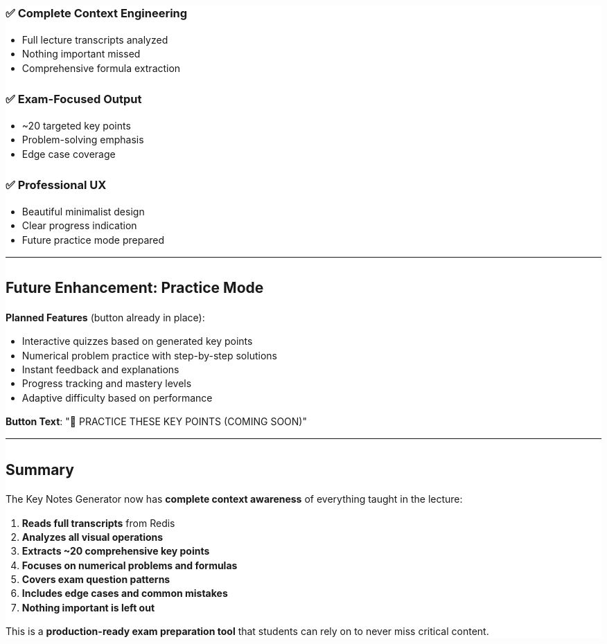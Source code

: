 ### ✅ **Complete Context Engineering**
- Full lecture transcripts analyzed
- Nothing important missed
- Comprehensive formula extraction

### ✅ **Exam-Focused Output**
- ~20 targeted key points
- Problem-solving emphasis
- Edge case coverage

### ✅ **Professional UX**
- Beautiful minimalist design
- Clear progress indication
- Future practice mode prepared

---

## Future Enhancement: Practice Mode

**Planned Features** (button already in place):
- Interactive quizzes based on generated key points
- Numerical problem practice with step-by-step solutions
- Instant feedback and explanations
- Progress tracking and mastery levels
- Adaptive difficulty based on performance

**Button Text**: "🎯 PRACTICE THESE KEY POINTS (COMING SOON)"

---

## Summary

The Key Notes Generator now has **complete context awareness** of everything taught in the lecture:

1. **Reads full transcripts** from Redis
2. **Analyzes all visual operations** 
3. **Extracts ~20 comprehensive key points**
4. **Focuses on numerical problems and formulas**
5. **Covers exam question patterns**
6. **Includes edge cases and common mistakes**
7. **Nothing important is left out**

This is a **production-ready exam preparation tool** that students can rely on to never miss critical content.
